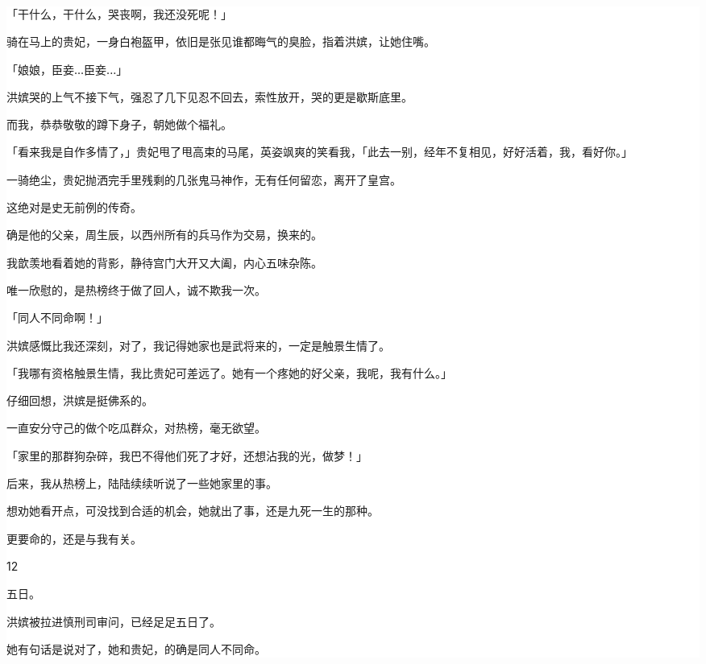 
「干什么，干什么，哭丧啊，我还没死呢！」


骑在马上的贵妃，一身白袍盔甲，依旧是张见谁都晦气的臭脸，指着洪嫔，让她住嘴。


「娘娘，臣妾...臣妾...」


洪嫔哭的上气不接下气，强忍了几下见忍不回去，索性放开，哭的更是歇斯底里。


而我，恭恭敬敬的蹲下身子，朝她做个福礼。


「看来我是自作多情了，」贵妃甩了甩高束的马尾，英姿飒爽的笑看我，「此去一别，经年不复相见，好好活着，我，看好你。」


一骑绝尘，贵妃抛洒完手里残剩的几张鬼马神作，无有任何留恋，离开了皇宫。


这绝对是史无前例的传奇。


确是他的父亲，周生辰，以西州所有的兵马作为交易，换来的。


我歆羡地看着她的背影，静待宫门大开又大阖，内心五味杂陈。


唯一欣慰的，是热榜终于做了回人，诚不欺我一次。


「同人不同命啊！」


洪嫔感慨比我还深刻，对了，我记得她家也是武将来的，一定是触景生情了。


「我哪有资格触景生情，我比贵妃可差远了。她有一个疼她的好父亲，我呢，我有什么。」


仔细回想，洪嫔是挺佛系的。


一直安分守己的做个吃瓜群众，对热榜，毫无欲望。


「家里的那群狗杂碎，我巴不得他们死了才好，还想沾我的光，做梦！」


后来，我从热榜上，陆陆续续听说了一些她家里的事。


想劝她看开点，可没找到合适的机会，她就出了事，还是九死一生的那种。


更要命的，还是与我有关。


12


五日。


洪嫔被拉进慎刑司审问，已经足足五日了。


她有句话是说对了，她和贵妃，的确是同人不同命。

